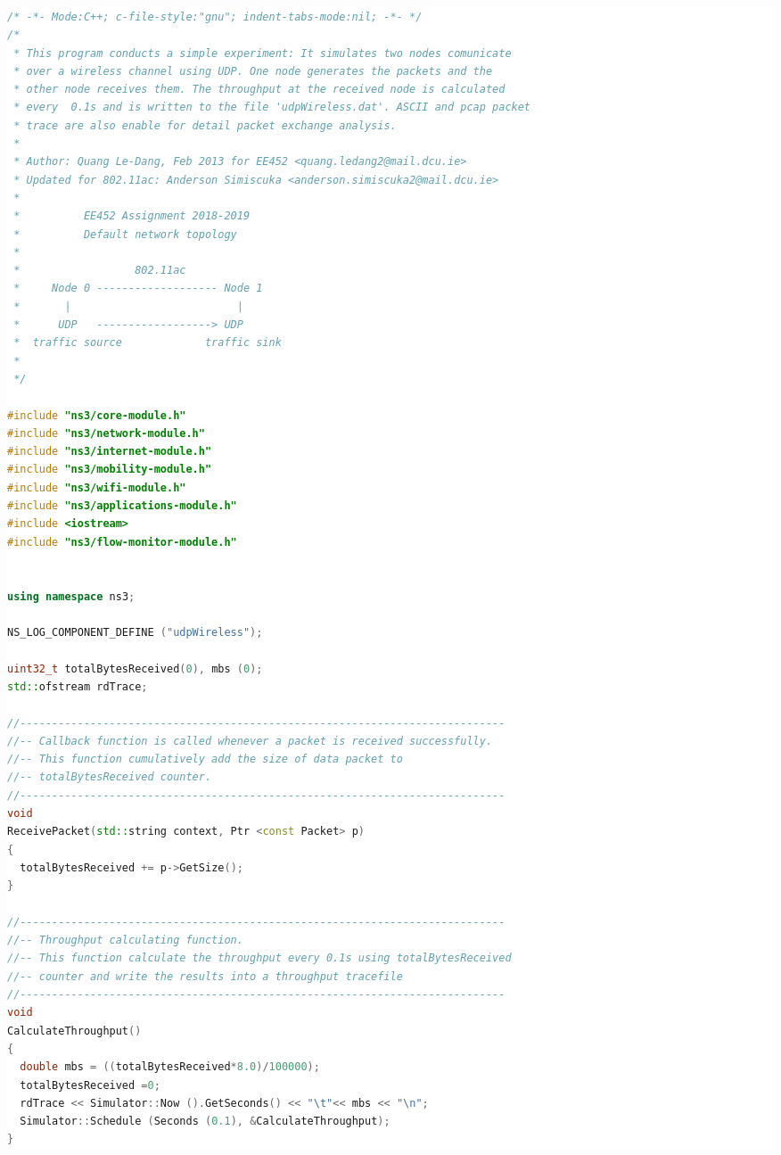 ```cpp
/* -*- Mode:C++; c-file-style:"gnu"; indent-tabs-mode:nil; -*- */
/*
 * This program conducts a simple experiment: It simulates two nodes comunicate
 * over a wireless channel using UDP. One node generates the packets and the
 * other node receives them. The throughput at the received node is calculated
 * every  0.1s and is written to the file 'udpWireless.dat'. ASCII and pcap packet
 * trace are also enable for detail packet exchange analysis.
 * 
 * Author: Quang Le-Dang, Feb 2013 for EE452 <quang.ledang2@mail.dcu.ie>
 * Updated for 802.11ac: Anderson Simiscuka <anderson.simiscuka2@mail.dcu.ie>
 *
 *          EE452 Assignment 2018-2019
 *          Default network topology
 *
 *                  802.11ac
 *     Node 0 ------------------- Node 1
 *       |                          |
 *      UDP   ------------------> UDP
 *  traffic source             traffic sink
 * 
 */

#include "ns3/core-module.h"
#include "ns3/network-module.h"
#include "ns3/internet-module.h"
#include "ns3/mobility-module.h"
#include "ns3/wifi-module.h"
#include "ns3/applications-module.h"
#include <iostream>
#include "ns3/flow-monitor-module.h"


using namespace ns3;

NS_LOG_COMPONENT_DEFINE ("udpWireless");

uint32_t totalBytesReceived(0), mbs (0);
std::ofstream rdTrace;

//----------------------------------------------------------------------------
//-- Callback function is called whenever a packet is received successfully.
//-- This function cumulatively add the size of data packet to 
//-- totalBytesReceived counter.
//----------------------------------------------------------------------------
void
ReceivePacket(std::string context, Ptr <const Packet> p)
{
  totalBytesReceived += p->GetSize();
}

//----------------------------------------------------------------------------
//-- Throughput calculating function.
//-- This function calculate the throughput every 0.1s using totalBytesReceived 
//-- counter and write the results into a throughput tracefile
//----------------------------------------------------------------------------
void
CalculateThroughput()
{
  double mbs = ((totalBytesReceived*8.0)/100000);
  totalBytesReceived =0;
  rdTrace << Simulator::Now ().GetSeconds() << "\t"<< mbs << "\n";
  Simulator::Schedule (Seconds (0.1), &CalculateThroughput);
}
```